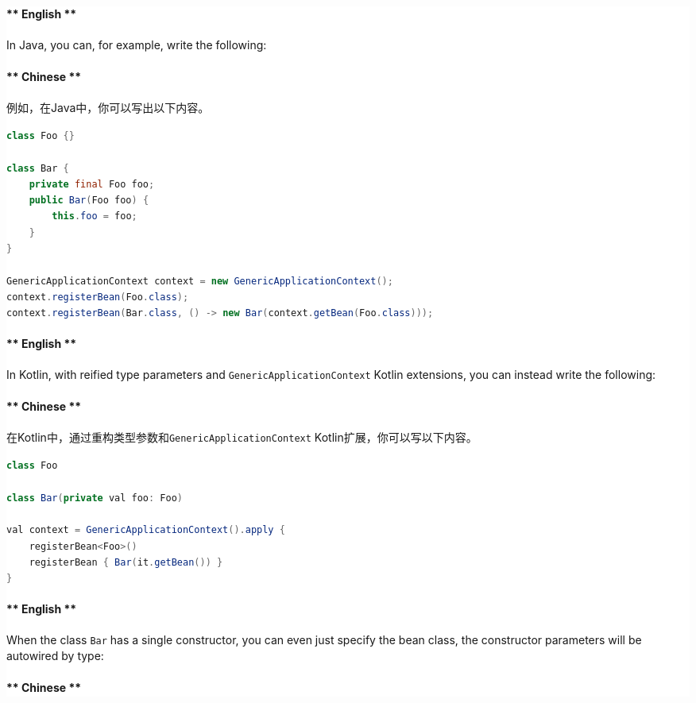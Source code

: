 

#### ** English **

In Java, you can, for example, write the following:
#### ** Chinese **

例如，在Java中，你可以写出以下内容。




```java
class Foo {}

class Bar {
    private final Foo foo;
    public Bar(Foo foo) {
        this.foo = foo;
    }
}

GenericApplicationContext context = new GenericApplicationContext();
context.registerBean(Foo.class);
context.registerBean(Bar.class, () -> new Bar(context.getBean(Foo.class)));
```



#### ** English **

In Kotlin, with reified type parameters and `GenericApplicationContext` Kotlin extensions, you can instead write the following:
#### ** Chinese **

在Kotlin中，通过重构类型参数和`GenericApplicationContext` Kotlin扩展，你可以写以下内容。




```java
class Foo

class Bar(private val foo: Foo)

val context = GenericApplicationContext().apply {
    registerBean<Foo>()
    registerBean { Bar(it.getBean()) }
}
```



#### ** English **

When the class `Bar` has a single constructor, you can even just specify the bean class, the constructor parameters will be autowired by type:
#### ** Chinese **
